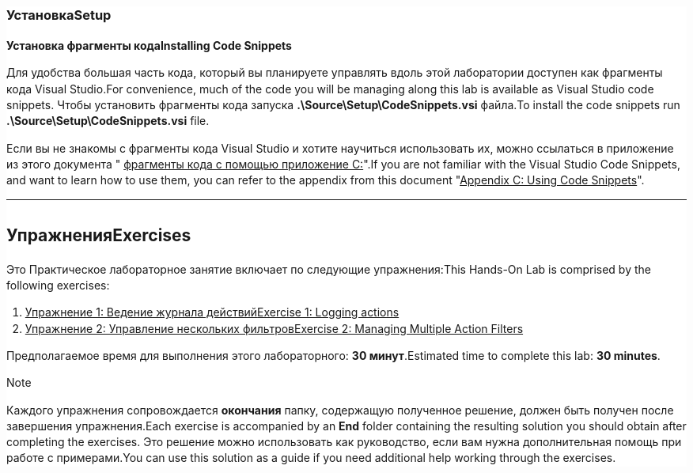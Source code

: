 <a id="Setup"></a>

<a id="Setup"></a>
### <a name="setup"></a><span data-ttu-id="3f178-124">Установка</span><span class="sxs-lookup"><span data-stu-id="3f178-124">Setup</span></span>

<span data-ttu-id="3f178-125">**Установка фрагменты кода**</span><span class="sxs-lookup"><span data-stu-id="3f178-125">**Installing Code Snippets**</span></span>

<span data-ttu-id="3f178-126">Для удобства большая часть кода, который вы планируете управлять вдоль этой лаборатории доступен как фрагменты кода Visual Studio.</span><span class="sxs-lookup"><span data-stu-id="3f178-126">For convenience, much of the code you will be managing along this lab is available as Visual Studio code snippets.</span></span> <span data-ttu-id="3f178-127">Чтобы установить фрагменты кода запуска **.\Source\Setup\CodeSnippets.vsi** файла.</span><span class="sxs-lookup"><span data-stu-id="3f178-127">To install the code snippets run **.\Source\Setup\CodeSnippets.vsi** file.</span></span>

<span data-ttu-id="3f178-128">Если вы не знакомы с фрагменты кода Visual Studio и хотите научиться использовать их, можно ссылаться в приложение из этого документа &quot; [фрагменты кода с помощью приложение C:](#AppendixC)&quot;.</span><span class="sxs-lookup"><span data-stu-id="3f178-128">If you are not familiar with the Visual Studio Code Snippets, and want to learn how to use them, you can refer to the appendix from this document &quot;[Appendix C: Using Code Snippets](#AppendixC)&quot;.</span></span>

* * *

<a id="Exercises"></a>

<a id="Exercises"></a>
## <a name="exercises"></a><span data-ttu-id="3f178-129">Упражнения</span><span class="sxs-lookup"><span data-stu-id="3f178-129">Exercises</span></span>

<span data-ttu-id="3f178-130">Это Практическое лабораторное занятие включает по следующие упражнения:</span><span class="sxs-lookup"><span data-stu-id="3f178-130">This Hands-On Lab is comprised by the following exercises:</span></span>

1. [<span data-ttu-id="3f178-131">Упражнение 1: Ведение журнала действий</span><span class="sxs-lookup"><span data-stu-id="3f178-131">Exercise 1: Logging actions</span></span>](#Exercise1)
2. [<span data-ttu-id="3f178-132">Упражнение 2: Управление нескольких фильтров</span><span class="sxs-lookup"><span data-stu-id="3f178-132">Exercise 2: Managing Multiple Action Filters</span></span>](#Exercise2)

<span data-ttu-id="3f178-133">Предполагаемое время для выполнения этого лабораторного: **30 минут**.</span><span class="sxs-lookup"><span data-stu-id="3f178-133">Estimated time to complete this lab: **30 minutes**.</span></span>

> [!NOTE]
> <span data-ttu-id="3f178-134">Каждого упражнения сопровождается **окончания** папку, содержащую полученное решение, должен быть получен после завершения упражнения.</span><span class="sxs-lookup"><span data-stu-id="3f178-134">Each exercise is accompanied by an **End** folder containing the resulting solution you should obtain after completing the exercises.</span></span> <span data-ttu-id="3f178-135">Это решение можно использовать как руководство, если вам нужна дополнительная помощь при работе с примерами.</span><span class="sxs-lookup"><span data-stu-id="3f178-135">You can use this solution as a guide if you need additional help working through the exercises.</span></span>
